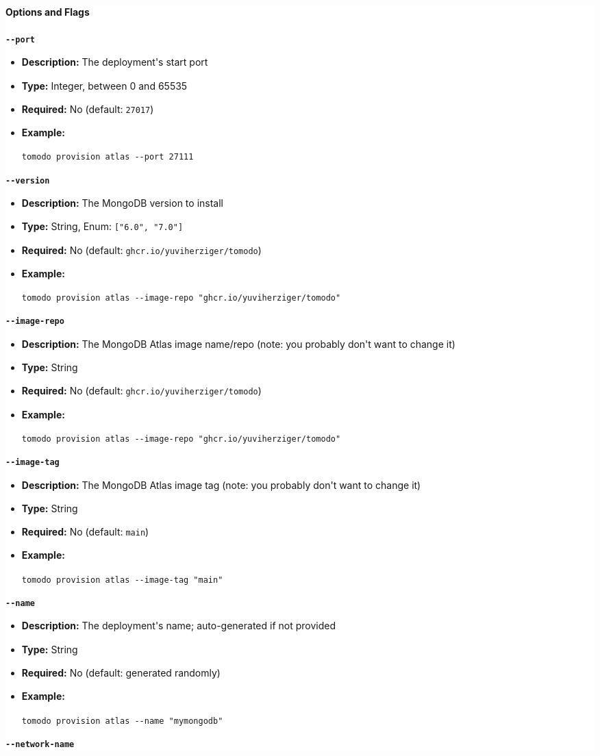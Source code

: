 #### Options and Flags

**`--port`**

- **Description:** The deployment's start port
- **Type:** Integer, between 0 and 65535
- **Required:** No (default: `27017`)
- **Example:**

    ```shell
    tomodo provision atlas --port 27111
    ```

**`--version`**

- **Description:** The MongoDB version to install
- **Type:** String, Enum: `["6.0", "7.0"]`
- **Required:** No (default: `ghcr.io/yuviherziger/tomodo`)
- **Example:**

    ```shell
    tomodo provision atlas --image-repo "ghcr.io/yuviherziger/tomodo"
    ```

**`--image-repo`**

- **Description:** The MongoDB Atlas image name/repo (note: you probably don't want to change it)
- **Type:** String
- **Required:** No (default: `ghcr.io/yuviherziger/tomodo`)
- **Example:**

    ```shell
    tomodo provision atlas --image-repo "ghcr.io/yuviherziger/tomodo"
    ```

**`--image-tag`**

- **Description:** The MongoDB Atlas image tag (note: you probably don't want to change it) 
- **Type:** String
- **Required:** No (default: `main`)
- **Example:**

    ```shell
    tomodo provision atlas --image-tag "main"
    ```

**`--name`**

- **Description:** The deployment's name; auto-generated if not provided
- **Type:** String
- **Required:** No (default: generated randomly)
- **Example:**

    ```shell
    tomodo provision atlas --name "mymongodb"
    ```

**`--network-name`**
